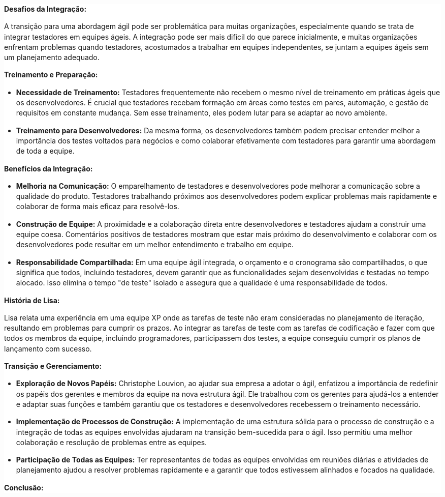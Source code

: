 **Desafios da Integração:**

A transição para uma abordagem ágil pode ser problemática para muitas organizações, especialmente quando se trata de integrar testadores em equipes ágeis. A integração pode ser mais difícil do que parece inicialmente, e muitas organizações enfrentam problemas quando testadores, acostumados a trabalhar em equipes independentes, se juntam a equipes ágeis sem um planejamento adequado.

**Treinamento e Preparação:**

- **Necessidade de Treinamento:** Testadores frequentemente não recebem o mesmo nível de treinamento em práticas ágeis que os desenvolvedores. É crucial que testadores recebam formação em áreas como testes em pares, automação, e gestão de requisitos em constante mudança. Sem esse treinamento, eles podem lutar para se adaptar ao novo ambiente.

- **Treinamento para Desenvolvedores:** Da mesma forma, os desenvolvedores também podem precisar entender melhor a importância dos testes voltados para negócios e como colaborar efetivamente com testadores para garantir uma abordagem de toda a equipe.

**Benefícios da Integração:**

- **Melhoria na Comunicação:** O emparelhamento de testadores e desenvolvedores pode melhorar a comunicação sobre a qualidade do produto. Testadores trabalhando próximos aos desenvolvedores podem explicar problemas mais rapidamente e colaborar de forma mais eficaz para resolvê-los.

- **Construção de Equipe:** A proximidade e a colaboração direta entre desenvolvedores e testadores ajudam a construir uma equipe coesa. Comentários positivos de testadores mostram que estar mais próximo do desenvolvimento e colaborar com os desenvolvedores pode resultar em um melhor entendimento e trabalho em equipe.

- **Responsabilidade Compartilhada:** Em uma equipe ágil integrada, o orçamento e o cronograma são compartilhados, o que significa que todos, incluindo testadores, devem garantir que as funcionalidades sejam desenvolvidas e testadas no tempo alocado. Isso elimina o tempo "de teste" isolado e assegura que a qualidade é uma responsabilidade de todos.

**História de Lisa:**

Lisa relata uma experiência em uma equipe XP onde as tarefas de teste não eram consideradas no planejamento de iteração, resultando em problemas para cumprir os prazos. Ao integrar as tarefas de teste com as tarefas de codificação e fazer com que todos os membros da equipe, incluindo programadores, participassem dos testes, a equipe conseguiu cumprir os planos de lançamento com sucesso.

**Transição e Gerenciamento:**

- **Exploração de Novos Papéis:** Christophe Louvion, ao ajudar sua empresa a adotar o ágil, enfatizou a importância de redefinir os papéis dos gerentes e membros da equipe na nova estrutura ágil. Ele trabalhou com os gerentes para ajudá-los a entender e adaptar suas funções e também garantiu que os testadores e desenvolvedores recebessem o treinamento necessário.

- **Implementação de Processos de Construção:** A implementação de uma estrutura sólida para o processo de construção e a integração de todas as equipes envolvidas ajudaram na transição bem-sucedida para o ágil. Isso permitiu uma melhor colaboração e resolução de problemas entre as equipes.

- **Participação de Todas as Equipes:** Ter representantes de todas as equipes envolvidas em reuniões diárias e atividades de planejamento ajudou a resolver problemas rapidamente e a garantir que todos estivessem alinhados e focados na qualidade.

**Conclusão:**
